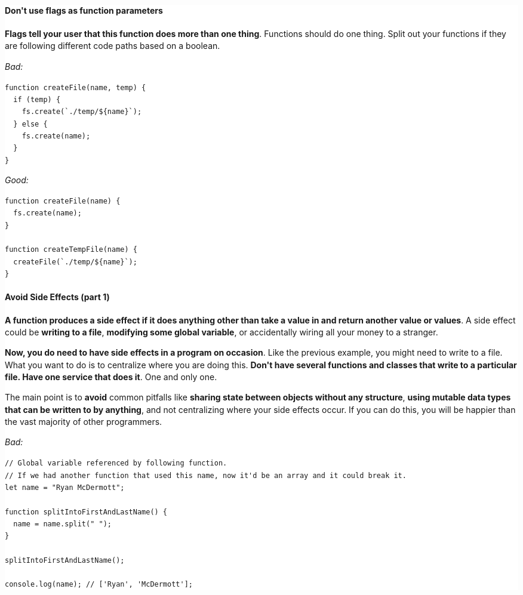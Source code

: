 
#### Don't use flags as function parameters

**Flags tell your user that this function does more than one thing**. Functions should do one thing. Split out your functions if they are following different code paths based on a boolean.

*Bad:*
```
function createFile(name, temp) {
  if (temp) {
    fs.create(`./temp/${name}`);
  } else {
    fs.create(name);
  }
}
```
*Good:*
```
function createFile(name) {
  fs.create(name);
}

function createTempFile(name) {
  createFile(`./temp/${name}`);
}
```


#### Avoid Side Effects (part 1)

**A function produces a side effect if it does anything other than take a value in and return another value or values**. A side effect could be **writing to a file**, **modifying some global variable**, or accidentally wiring all your money to a stranger.

**Now, you do need to have side effects in a program on occasion**. Like the previous example, you might need to write to a file. What you want to do is to centralize where you are doing this. **Don't have several functions and classes that write to a particular file. Have one service that does it**. One and only one.

The main point is to **avoid** common pitfalls like **sharing state between objects without any structure**, **using mutable data types that can be written to by anything**, and not centralizing where your side effects occur. If you can do this, you will be happier than the vast majority of other programmers.

*Bad:*
```
// Global variable referenced by following function.
// If we had another function that used this name, now it'd be an array and it could break it.
let name = "Ryan McDermott";

function splitIntoFirstAndLastName() {
  name = name.split(" ");
}

splitIntoFirstAndLastName();

console.log(name); // ['Ryan', 'McDermott'];
```
